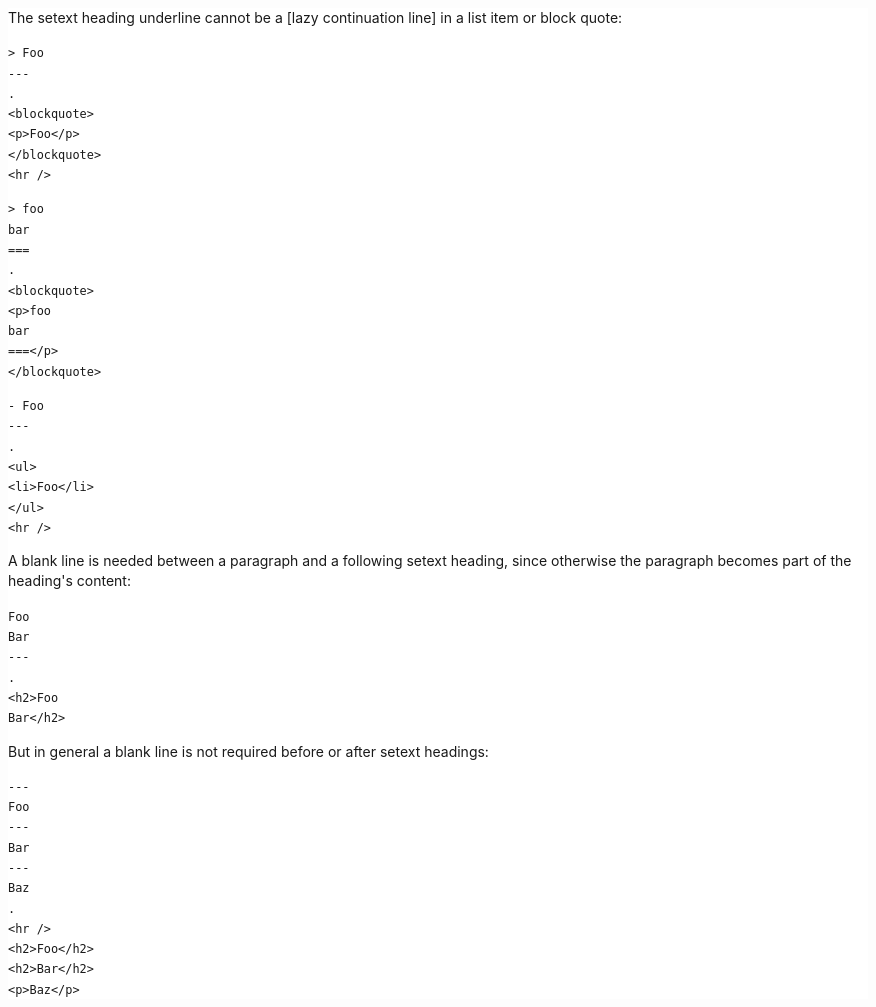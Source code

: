 The setext heading underline cannot be a [lazy continuation
line] in a list item or block quote:

```example
> Foo
---
.
<blockquote>
<p>Foo</p>
</blockquote>
<hr />
```

```example
> foo
bar
===
.
<blockquote>
<p>foo
bar
===</p>
</blockquote>
```

```example
- Foo
---
.
<ul>
<li>Foo</li>
</ul>
<hr />
```

A blank line is needed between a paragraph and a following
setext heading, since otherwise the paragraph becomes part
of the heading's content:

```example
Foo
Bar
---
.
<h2>Foo
Bar</h2>
```

But in general a blank line is not required before or after
setext headings:

```example
---
Foo
---
Bar
---
Baz
.
<hr />
<h2>Foo</h2>
<h2>Bar</h2>
<p>Baz</p>
```
